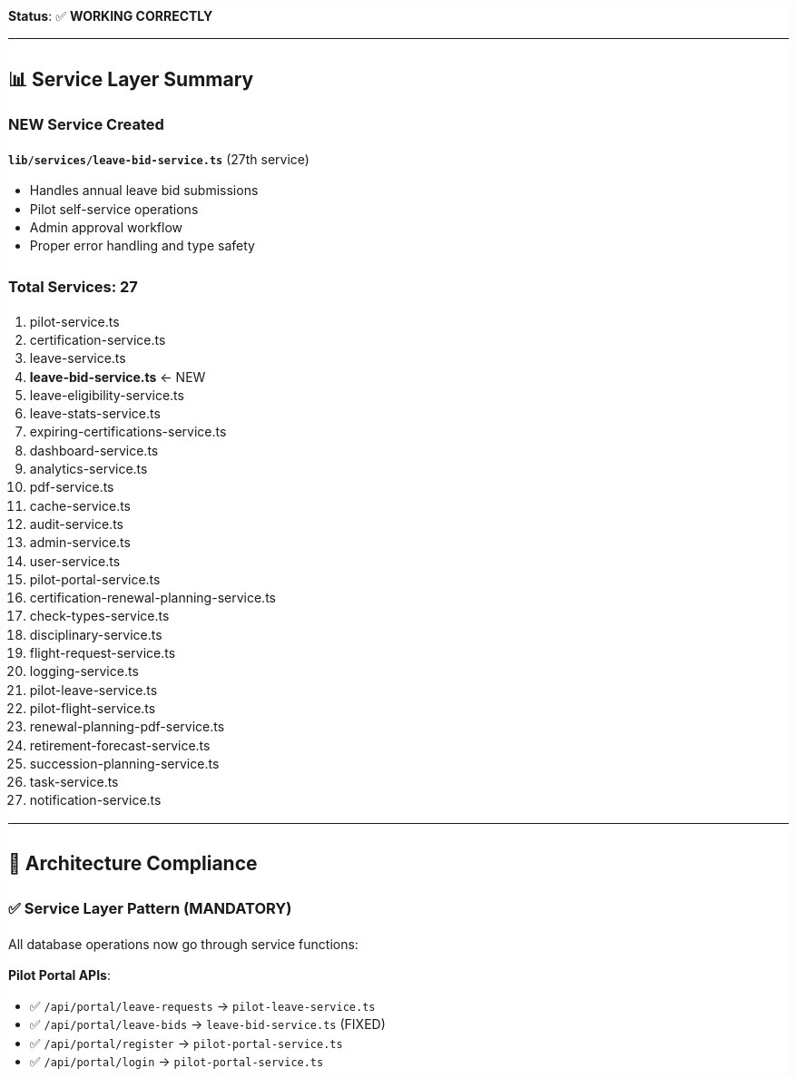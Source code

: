 **Status**: ✅ **WORKING CORRECTLY**

---

## 📊 Service Layer Summary

### NEW Service Created
**`lib/services/leave-bid-service.ts`** (27th service)
- Handles annual leave bid submissions
- Pilot self-service operations
- Admin approval workflow
- Proper error handling and type safety

### Total Services: 27
1. pilot-service.ts
2. certification-service.ts
3. leave-service.ts
4. **leave-bid-service.ts** ← NEW
5. leave-eligibility-service.ts
6. leave-stats-service.ts
7. expiring-certifications-service.ts
8. dashboard-service.ts
9. analytics-service.ts
10. pdf-service.ts
11. cache-service.ts
12. audit-service.ts
13. admin-service.ts
14. user-service.ts
15. pilot-portal-service.ts
16. certification-renewal-planning-service.ts
17. check-types-service.ts
18. disciplinary-service.ts
19. flight-request-service.ts
20. logging-service.ts
21. pilot-leave-service.ts
22. pilot-flight-service.ts
23. renewal-planning-pdf-service.ts
24. retirement-forecast-service.ts
25. succession-planning-service.ts
26. task-service.ts
27. notification-service.ts

---

## 🎯 Architecture Compliance

### ✅ Service Layer Pattern (MANDATORY)
All database operations now go through service functions:

**Pilot Portal APIs**:
- ✅ `/api/portal/leave-requests` → `pilot-leave-service.ts`
- ✅ `/api/portal/leave-bids` → `leave-bid-service.ts` (FIXED)
- ✅ `/api/portal/register` → `pilot-portal-service.ts`
- ✅ `/api/portal/login` → `pilot-portal-service.ts`
